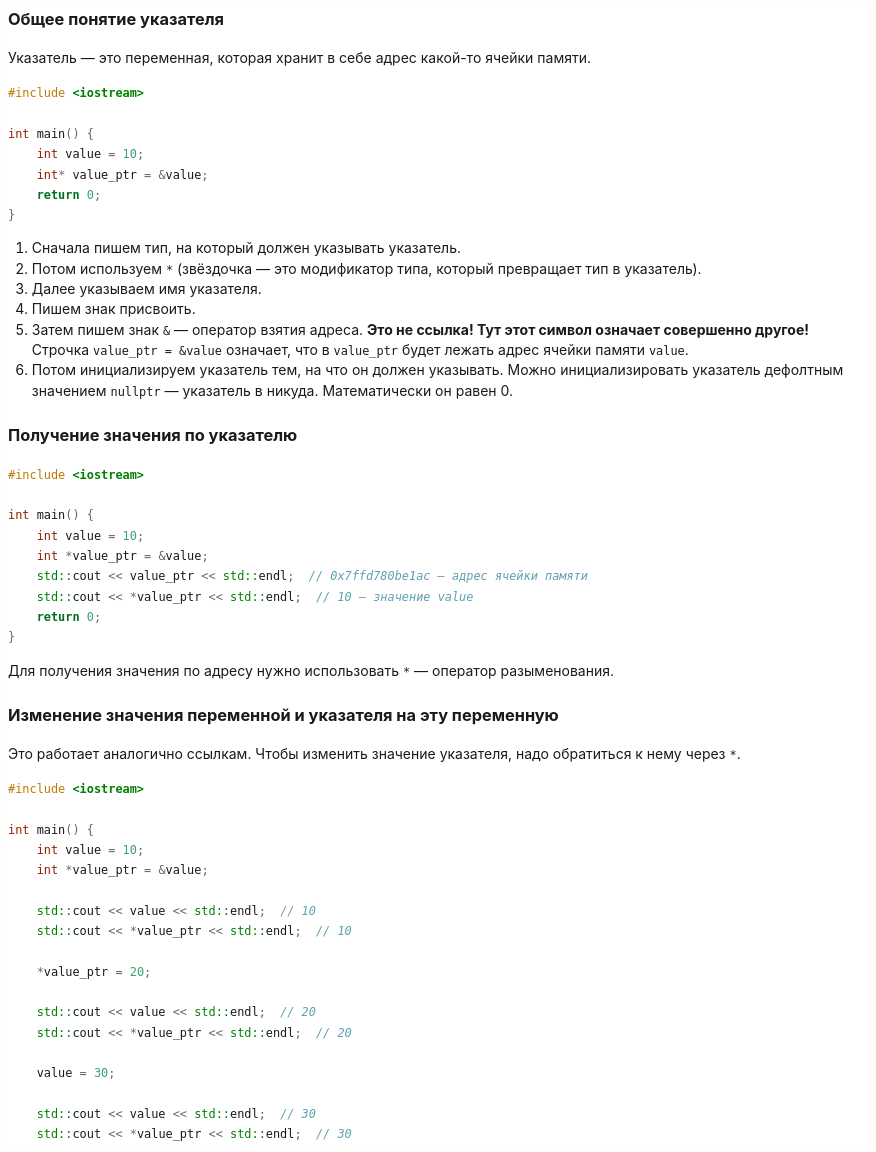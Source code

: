 ### Общее понятие указателя

Указатель — это переменная, которая хранит в себе адрес какой-то ячейки памяти.

```cpp
#include <iostream>

int main() {
    int value = 10;
    int* value_ptr = &value;
    return 0;
}
```

1. Сначала пишем тип, на который должен указывать указатель.
2. Потом используем `*` (звёздочка — это модификатор типа, который превращает тип в указатель).
3. Далее указываем имя указателя.
4. Пишем знак присвоить.
5. Затем пишем знак `&` — оператор взятия адреса.
**Это не ссылка! Тут этот символ означает совершенно другое!**
Строчка `value_ptr = &value` означает, что в `value_ptr` будет лежать адрес ячейки памяти `value`.
6. Потом инициализируем указатель тем, на что он должен указывать.
Можно инициализировать указатель дефолтным значением `nullptr` — указатель в никуда. Математически он равен 0.

### Получение значения по указателю

```cpp
#include <iostream>

int main() {
    int value = 10;
    int *value_ptr = &value;
    std::cout << value_ptr << std::endl;  // 0x7ffd780be1ac — адрес ячейки памяти
    std::cout << *value_ptr << std::endl;  // 10 — значение value
    return 0;
}
```

Для получения значения по адресу нужно использовать `*` — оператор разыменования.

### Изменение значения переменной и указателя на эту переменную

Это работает аналогично ссылкам.
Чтобы изменить значение указателя, надо обратиться к нему через `*`.

```cpp
#include <iostream>

int main() {
    int value = 10;
    int *value_ptr = &value;

    std::cout << value << std::endl;  // 10
    std::cout << *value_ptr << std::endl;  // 10

    *value_ptr = 20;

    std::cout << value << std::endl;  // 20
    std::cout << *value_ptr << std::endl;  // 20

    value = 30;

    std::cout << value << std::endl;  // 30
    std::cout << *value_ptr << std::endl;  // 30
```